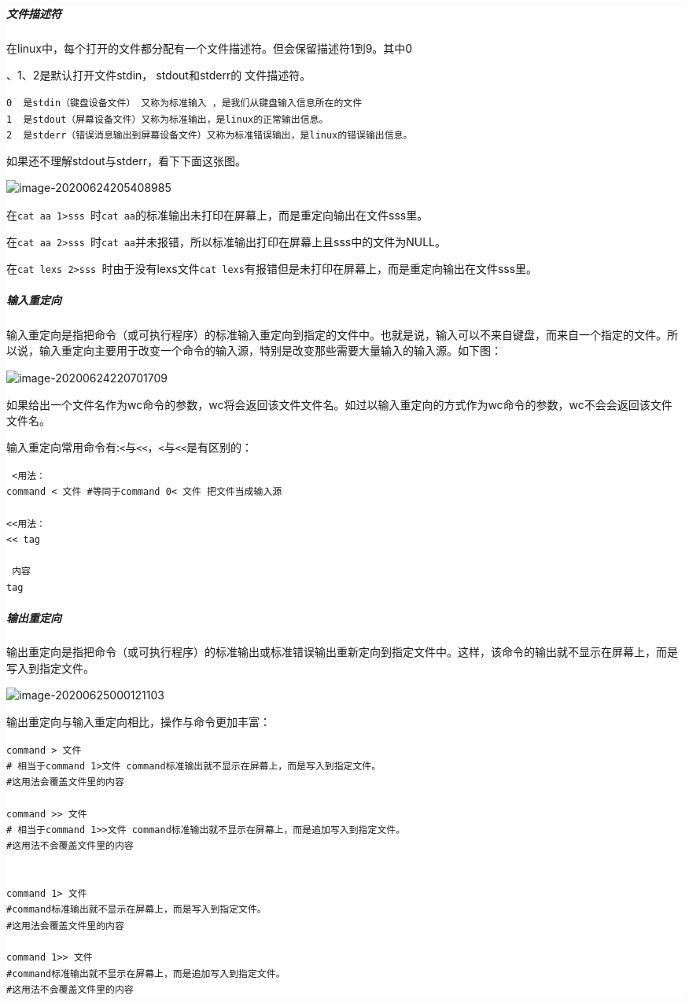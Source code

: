 ##### 文件描述符

在linux中，每个打开的文件都分配有一个文件描述符。但会保留描述符1到9。其中0

、1、2是默认打开文件stdin， stdout和stderr的 文件描述符。

```
0  是stdin（键盘设备文件） 又称为标准输入 ，是我们从键盘输入信息所在的文件
1  是stdout（屏幕设备文件）又称为标准输出，是linux的正常输出信息。
2  是stderr（错误消息输出到屏幕设备文件）又称为标准错误输出，是linux的错误输出信息。
```

如果还不理解stdout与stderr，看下下面这张图。

![image-20200624205408985]( image-20200624205408985.png)

在`cat aa 1>sss `时`cat aa`的标准输出未打印在屏幕上，而是重定向输出在文件sss里。

在`cat aa 2>sss `时`cat aa`并未报错，所以标准输出打印在屏幕上且sss中的文件为NULL。

在`cat lexs 2>sss `时由于没有lexs文件`cat lexs`有报错但是未打印在屏幕上，而是重定向输出在文件sss里。

##### 输入重定向

输入重定向是指把命令（或可执行程序）的标准输入重定向到指定的文件中。也就是说，输入可以不来自键盘，而来自一个指定的文件。所以说，输入重定向主要用于改变一个命令的输入源，特别是改变那些需要大量输入的输入源。如下图：

![image-20200624220701709]( image-20200624220701709.png)

如果给出一个文件名作为wc命令的参数，wc将会返回该文件文件名。如过以输入重定向的方式作为wc命令的参数，wc不会会返回该文件文件名。

输入重定向常用命令有:`<`与`<<`，`<`与`<<`是有区别的：

```shell
 <用法：
command < 文件 #等同于command 0< 文件 把文件当成输入源

<<用法：
<< tag
 
 内容
tag
```



##### 输出重定向

输出重定向是指把命令（或可执行程序）的标准输出或标准错误输出重新定向到指定文件中。这样，该命令的输出就不显示在屏幕上，而是写入到指定文件。

![image-20200625000121103]( image-20200625000121103.png)

输出重定向与输入重定向相比，操作与命令更加丰富：

```shell
command > 文件 
# 相当于command 1>文件 command标准输出就不显示在屏幕上，而是写入到指定文件。
#这用法会覆盖文件里的内容

command >> 文件 
# 相当于command 1>>文件 command标准输出就不显示在屏幕上，而是追加写入到指定文件。
#这用法不会覆盖文件里的内容


command 1> 文件 
#command标准输出就不显示在屏幕上，而是写入到指定文件。
#这用法会覆盖文件里的内容

command 1>> 文件 
#command标准输出就不显示在屏幕上，而是追加写入到指定文件。
#这用法不会覆盖文件里的内容
```